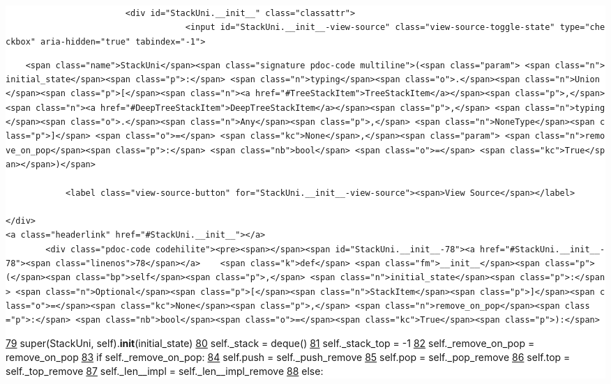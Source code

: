
    

                            <div id="StackUni.__init__" class="classattr">
                                        <input id="StackUni.__init__-view-source" class="view-source-toggle-state" type="checkbox" aria-hidden="true" tabindex="-1">
<div class="attr function">
            
        <span class="name">StackUni</span><span class="signature pdoc-code multiline">(<span class="param">	<span class="n">initial_state</span><span class="p">:</span> <span class="n">typing</span><span class="o">.</span><span class="n">Union</span><span class="p">[</span><span class="n"><a href="#TreeStackItem">TreeStackItem</a></span><span class="p">,</span> <span class="n"><a href="#DeepTreeStackItem">DeepTreeStackItem</a></span><span class="p">,</span> <span class="n">typing</span><span class="o">.</span><span class="n">Any</span><span class="p">,</span> <span class="n">NoneType</span><span class="p">]</span> <span class="o">=</span> <span class="kc">None</span>,</span><span class="param">	<span class="n">remove_on_pop</span><span class="p">:</span> <span class="nb">bool</span> <span class="o">=</span> <span class="kc">True</span></span>)</span>

                <label class="view-source-button" for="StackUni.__init__-view-source"><span>View Source</span></label>

    </div>
    <a class="headerlink" href="#StackUni.__init__"></a>
            <div class="pdoc-code codehilite"><pre><span></span><span id="StackUni.__init__-78"><a href="#StackUni.__init__-78"><span class="linenos">78</span></a>    <span class="k">def</span> <span class="fm">__init__</span><span class="p">(</span><span class="bp">self</span><span class="p">,</span> <span class="n">initial_state</span><span class="p">:</span> <span class="n">Optional</span><span class="p">[</span><span class="n">StackItem</span><span class="p">]</span><span class="o">=</span><span class="kc">None</span><span class="p">,</span> <span class="n">remove_on_pop</span><span class="p">:</span> <span class="nb">bool</span><span class="o">=</span><span class="kc">True</span><span class="p">):</span>
</span><span id="StackUni.__init__-79"><a href="#StackUni.__init__-79"><span class="linenos">79</span></a>        <span class="nb">super</span><span class="p">(</span><span class="n">StackUni</span><span class="p">,</span> <span class="bp">self</span><span class="p">)</span><span class="o">.</span><span class="fm">__init__</span><span class="p">(</span><span class="n">initial_state</span><span class="p">)</span>
</span><span id="StackUni.__init__-80"><a href="#StackUni.__init__-80"><span class="linenos">80</span></a>        <span class="bp">self</span><span class="o">.</span><span class="n">_stack</span> <span class="o">=</span> <span class="n">deque</span><span class="p">()</span>
</span><span id="StackUni.__init__-81"><a href="#StackUni.__init__-81"><span class="linenos">81</span></a>        <span class="bp">self</span><span class="o">.</span><span class="n">_stack_top</span> <span class="o">=</span> <span class="o">-</span><span class="mi">1</span>
</span><span id="StackUni.__init__-82"><a href="#StackUni.__init__-82"><span class="linenos">82</span></a>        <span class="bp">self</span><span class="o">.</span><span class="n">_remove_on_pop</span> <span class="o">=</span> <span class="n">remove_on_pop</span>
</span><span id="StackUni.__init__-83"><a href="#StackUni.__init__-83"><span class="linenos">83</span></a>        <span class="k">if</span> <span class="bp">self</span><span class="o">.</span><span class="n">_remove_on_pop</span><span class="p">:</span>
</span><span id="StackUni.__init__-84"><a href="#StackUni.__init__-84"><span class="linenos">84</span></a>            <span class="bp">self</span><span class="o">.</span><span class="n">push</span> <span class="o">=</span> <span class="bp">self</span><span class="o">.</span><span class="n">_push_remove</span>
</span><span id="StackUni.__init__-85"><a href="#StackUni.__init__-85"><span class="linenos">85</span></a>            <span class="bp">self</span><span class="o">.</span><span class="n">pop</span> <span class="o">=</span> <span class="bp">self</span><span class="o">.</span><span class="n">_pop_remove</span>
</span><span id="StackUni.__init__-86"><a href="#StackUni.__init__-86"><span class="linenos">86</span></a>            <span class="bp">self</span><span class="o">.</span><span class="n">top</span> <span class="o">=</span> <span class="bp">self</span><span class="o">.</span><span class="n">_top_remove</span>
</span><span id="StackUni.__init__-87"><a href="#StackUni.__init__-87"><span class="linenos">87</span></a>            <span class="bp">self</span><span class="o">.</span><span class="n">_len__impl</span> <span class="o">=</span> <span class="bp">self</span><span class="o">.</span><span class="n">_len__impl_remove</span>
</span><span id="StackUni.__init__-88"><a href="#StackUni.__init__-88"><span class="linenos">88</span></a>        <span class="k">else</span><span class="p">:</span>